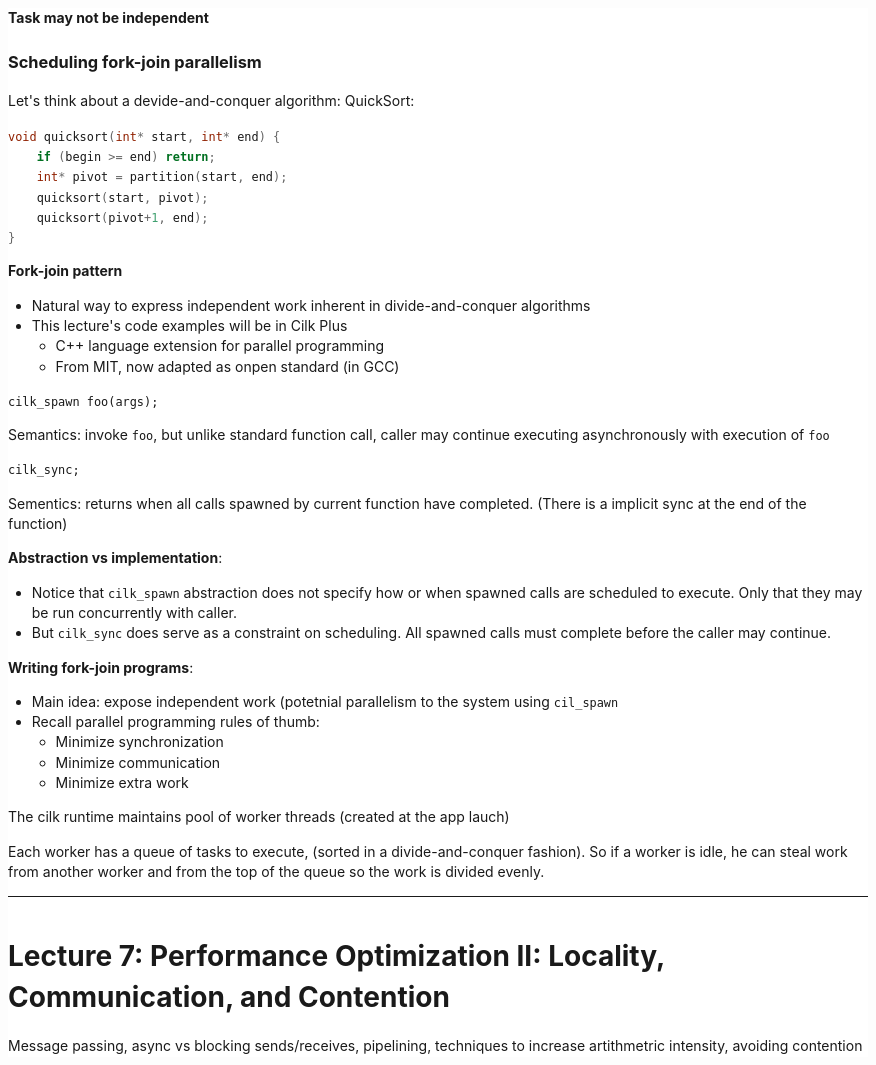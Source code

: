 **Task may not be independent**

### Scheduling fork-join parallelism
Let's think about a devide-and-conquer algorithm:
QuickSort:
```C
void quicksort(int* start, int* end) {
    if (begin >= end) return;
    int* pivot = partition(start, end);
    quicksort(start, pivot);
    quicksort(pivot+1, end);
}
```

**Fork-join pattern**
- Natural way to express independent work inherent in divide-and-conquer algorithms
- This lecture's code examples will be in Cilk Plus
    - C++ language extension for parallel programming
    - From MIT, now adapted as onpen standard (in GCC)

`cilk_spawn foo(args);`

Semantics: invoke `foo`, but unlike standard function call, caller may continue executing asynchronously with execution of `foo`

`cilk_sync;`

Sementics: returns when all calls spawned by current function have completed.
(There is a implicit sync at the end of the function)

**Abstraction vs implementation**:

- Notice that `cilk_spawn` abstraction does not specify how or when spawned calls are scheduled to execute. Only that they may be run concurrently with caller.
- But `cilk_sync` does serve as a constraint on scheduling. All spawned calls must complete before the caller may continue.


**Writing fork-join programs**:
- Main idea: expose independent work (potetnial parallelism to the system using `cil_spawn`
- Recall parallel programming rules of thumb:
    - Minimize synchronization
    - Minimize communication
    - Minimize extra work

The cilk runtime maintains pool of worker threads (created at the app lauch)

Each worker has a queue of tasks to execute, (sorted in a divide-and-conquer fashion). So if a worker is idle, he can steal work from another worker and from the top of the queue so the work is divided evenly.

---

# Lecture 7: Performance Optimization II: Locality, Communication, and Contention
Message passing, async vs blocking sends/receives, pipelining, techniques to increase artithmetric intensity, avoiding contention
